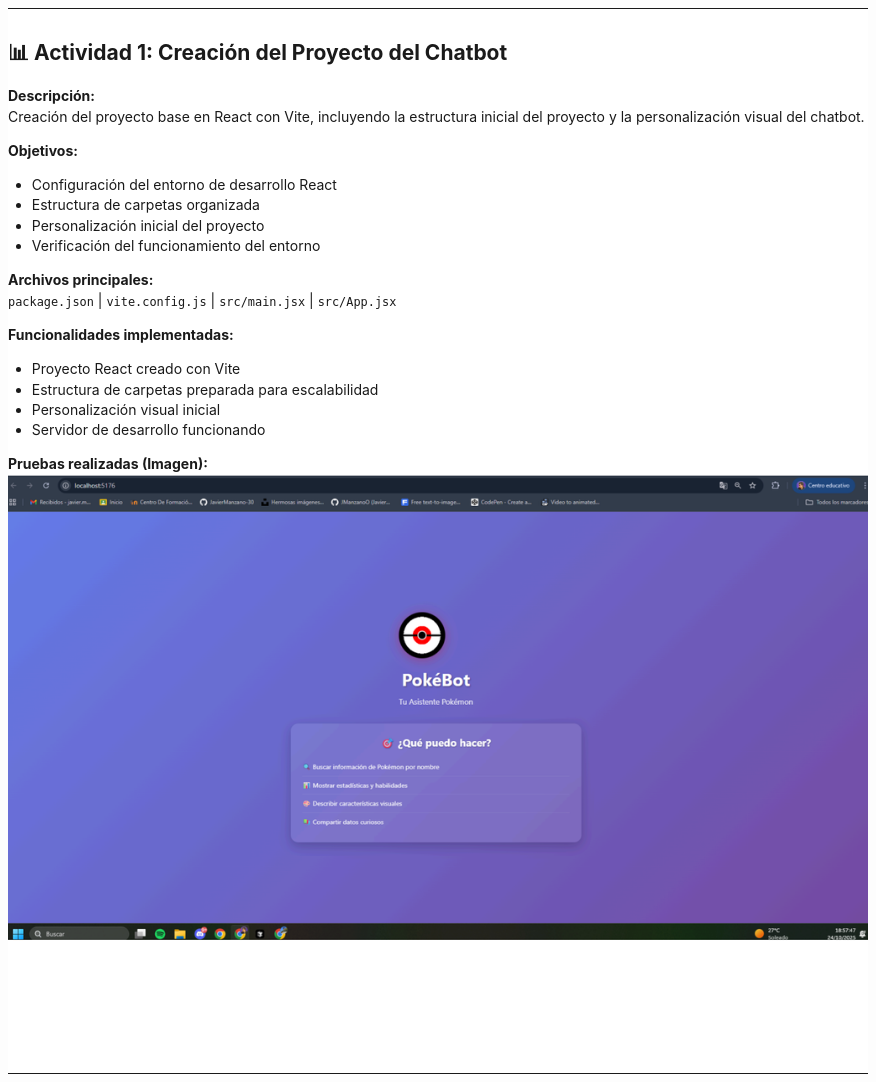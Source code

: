 
---

## 📊 Actividad 1: Creación del Proyecto del Chatbot

**Descripción:**  
Creación del proyecto base en React con Vite, incluyendo la estructura inicial del proyecto y la personalización visual del chatbot.

**Objetivos:**
- Configuración del entorno de desarrollo React
- Estructura de carpetas organizada
- Personalización inicial del proyecto
- Verificación del funcionamiento del entorno

**Archivos principales:**  
`package.json` | `vite.config.js` | `src/main.jsx` | `src/App.jsx`

**Funcionalidades implementadas:**
- Proyecto React creado con Vite
- Estructura de carpetas preparada para escalabilidad
- Personalización visual inicial
- Servidor de desarrollo funcionando

**Pruebas realizadas (Imagen):**
![Actividad 1](src/assets/images/gifs1/ejercicio1.png)

---